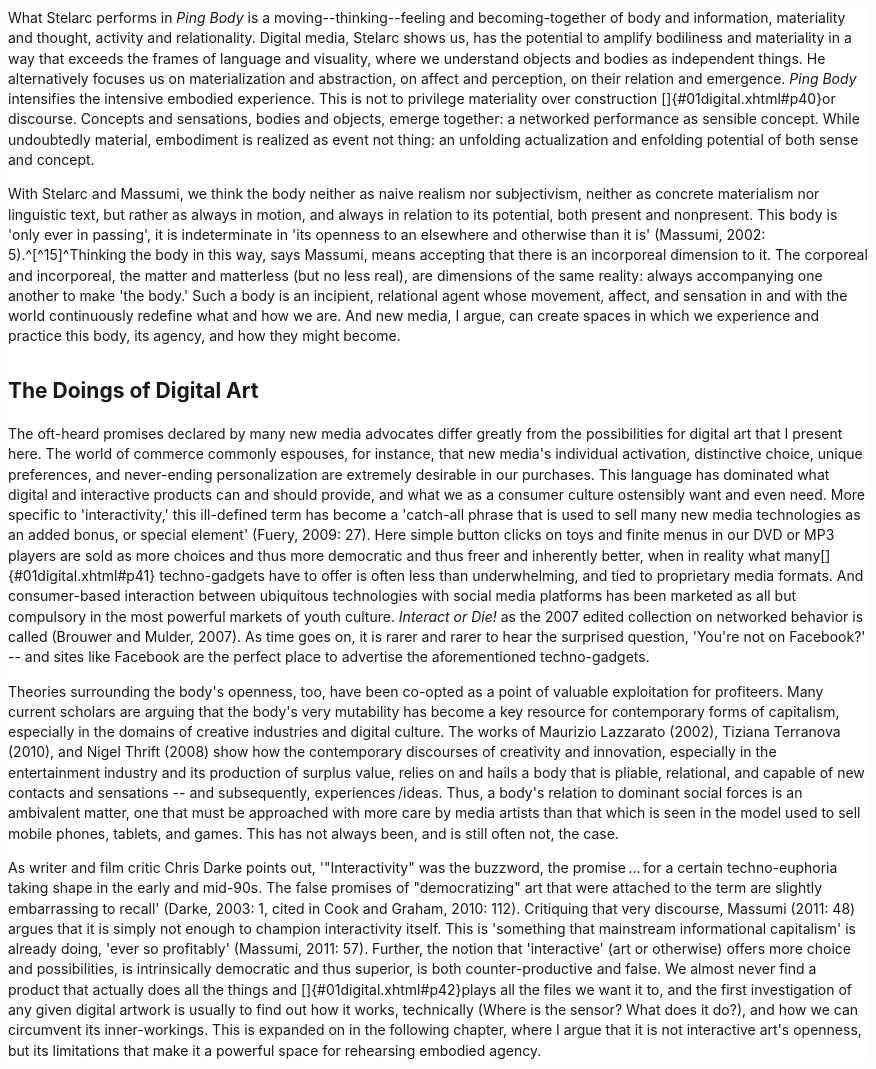 What Stelarc performs in *Ping Body* is a moving--thinking--feeling and becoming-together of body and information, materiality and thought, activity and relationality. Digital media, Stelarc shows us, has the potential to amplify bodiliness and materiality in a way that exceeds the frames of language and visuality, where we understand objects and bodies as independent things. He alternatively focuses us on materialization and abstraction, on affect and perception, on their relation and emergence. *Ping Body* intensifies the intensive embodied experience. This is not to privilege materiality over construction []{#01digital.xhtml#p40}or discourse. Concepts and sensations, bodies and objects, emerge together: a networked performance as sensible concept. While undoubtedly material, embodiment is realized as event not thing: an unfolding actualization and enfolding potential of both sense and concept.

With Stelarc and Massumi, we think the body neither as naive realism nor subjectivism, neither as concrete materialism nor linguistic text, but rather as always in motion, and always in relation to its potential, both present and nonpresent. This body is 'only ever in passing', it is indeterminate in 'its openness to an elsewhere and otherwise than it is' (Massumi, 2002: 5).^[^15]^Thinking the body in this way, says Massumi, means accepting that there is an incorporeal dimension to it. The corporeal and incorporeal, the matter and matterless (but no less real), are dimensions of the same reality: always accompanying one another to make 'the body.' Such a body is an incipient, relational agent whose movement, affect, and sensation in and with the world continuously redefine what and how we are. And new media, I argue, can create spaces in which we experience and practice this body, its agency, and how they might become.

## The Doings of Digital Art

The oft-heard promises declared by many new media advocates differ greatly from the possibilities for digital art that I present here. The world of commerce commonly espouses, for instance, that new media's individual activation, distinctive choice, unique preferences, and never-ending personalization are extremely desirable in our purchases. This language has dominated what digital and interactive products can and should provide, and what we as a consumer culture ostensibly want and even need. More specific to 'interactivity,' this ill-defined term has become a 'catch-all phrase that is used to sell many new media technologies as an added bonus, or special element' (Fuery, 2009: 27). Here simple button clicks on toys and finite menus in our DVD or MP3 players are sold as more choices and thus more democratic and thus freer and inherently better, when in reality what many[]{#01digital.xhtml#p41} techno-gadgets have to offer is often less than underwhelming, and tied to proprietary media formats. And consumer-based interaction between ubiquitous technologies with social media platforms has been marketed as all but compulsory in the most powerful markets of youth culture. *Interact or Die!* as the 2007 edited collection on networked behavior is called (Brouwer and Mulder, 2007). As time goes on, it is rarer and rarer to hear the surprised question, 'You're not on Facebook?' -- and sites like Facebook are the perfect place to advertise the aforementioned techno-gadgets.

Theories surrounding the body's openness, too, have been co-opted as a point of valuable exploitation for profiteers. Many current scholars are arguing that the body's very mutability has become a key resource for contemporary forms of capitalism, especially in the domains of creative industries and digital culture. The works of Maurizio Lazzarato (2002), Tiziana Terranova (2010), and Nigel Thrift (2008) show how the contemporary discourses of creativity and innovation, especially in the entertainment industry and its production of surplus value, relies on and hails a body that is pliable, relational, and capable of new contacts and sensations -- and subsequently, experiences /ideas. Thus, a body's relation to dominant social forces is an ambivalent matter, one that must be approached with more care by media artists than that which is seen in the model used to sell mobile phones, tablets, and games. This has not always been, and is still often not, the case.

As writer and film critic Chris Darke points out, '"Interactivity" was the buzzword, the promise ... for a certain techno-euphoria taking shape in the early and mid-90s. The false promises of "democratizing" art that were attached to the term are slightly embarrassing to recall' (Darke, 2003: 1, cited in Cook and Graham, 2010: 112). Critiquing that very discourse, Massumi (2011: 48) argues that it is simply not enough to champion interactivity itself. This is 'something that mainstream informational capitalism' is already doing, 'ever so profitably' (Massumi, 2011: 57). Further, the notion that 'interactive' (art or otherwise) offers more choice and possibilities, is intrinsically democratic and thus superior, is both counter-productive and false. We almost never find a product that actually does all the things and []{#01digital.xhtml#p42}plays all the files we want it to, and the first investigation of any given digital artwork is usually to find out how it works, technically (Where is the sensor? What does it do?), and how we can circumvent its inner-workings. This is expanded on in the following chapter, where I argue that it is not interactive art's openness, but its limitations that make it a powerful space for rehearsing embodied agency.

